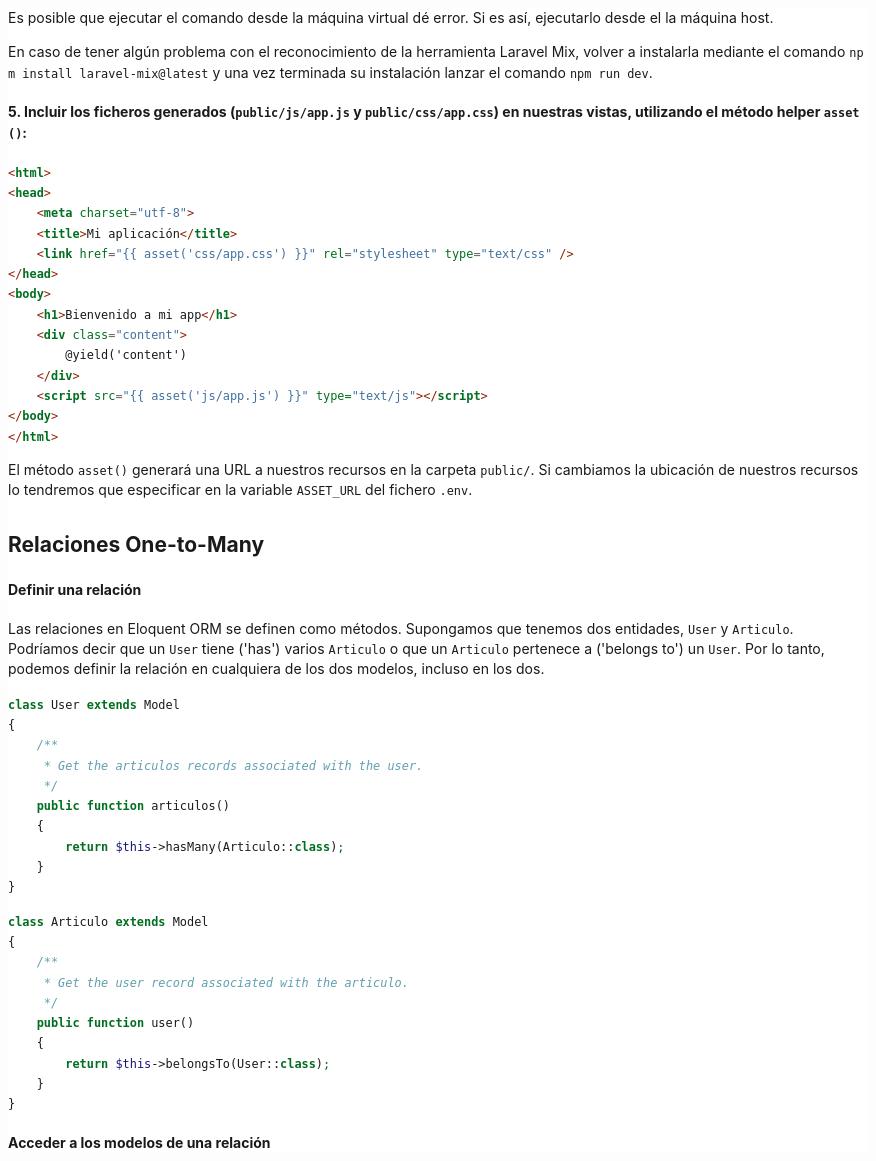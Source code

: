 Es posible que ejecutar el comando desde la máquina virtual dé error. Si es así, ejecutarlo desde el la máquina host.

En caso de tener algún problema con el reconocimiento de la herramienta Laravel Mix, volver a instalarla mediante el comando ` npm install laravel-mix@latest
` y una vez terminada su instalación lanzar el comando `npm run dev`.

#### 5. Incluir los ficheros generados (`public/js/app.js` y `public/css/app.css`) en nuestras vistas, utilizando el método helper `asset()`:

```html
<html>
<head>
    <meta charset="utf-8">
    <title>Mi aplicación</title>
    <link href="{{ asset('css/app.css') }}" rel="stylesheet" type="text/css" />
</head>
<body>
    <h1>Bienvenido a mi app</h1>
    <div class="content">
        @yield('content')
    </div>
    <script src="{{ asset('js/app.js') }}" type="text/js"></script>
</body>
</html>
```

El método `asset()` generará una URL a nuestros recursos en la carpeta `public/`. Si cambiamos la ubicación de nuestros recursos lo tendremos que especificar en la variable `ASSET_URL` del fichero `.env`.

## Relaciones One-to-Many

#### Definir una relación
Las relaciones en Eloquent ORM se definen como métodos. Supongamos que tenemos dos entidades, `User` y `Articulo`. Podríamos decir que un `User` tiene ('has') varios `Articulo` o que un `Articulo` pertenece a ('belongs to') un `User`. Por lo tanto, podemos definir la relación en cualquiera de los dos modelos, incluso en los dos.

```php
class User extends Model
{
    /**
     * Get the articulos records associated with the user.
     */
    public function articulos()
    {
        return $this->hasMany(Articulo::class);
    }
}
```

```php
class Articulo extends Model
{
    /**
     * Get the user record associated with the articulo.
     */
    public function user()
    {
        return $this->belongsTo(User::class);
    }
}
```
#### Acceder a los modelos de una relación